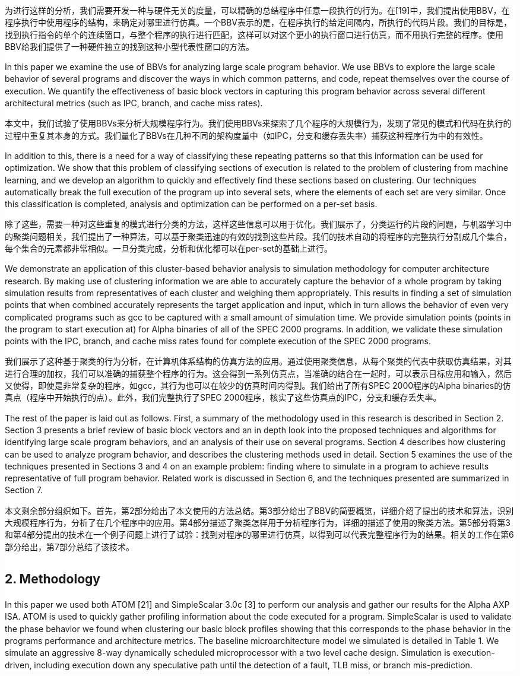为进行这样的分析，我们需要开发一种与硬件无关的度量，可以精确的总结程序中任意一段执行的行为。在[19]中，我们提出使用BBV，在程序执行中使用程序的结构，来确定对哪里进行仿真。一个BBV表示的是，在程序执行的给定间隔内，所执行的代码片段。我们的目标是，找到执行指令的单个的连续窗口，与整个程序的执行进行匹配，这样可以对这个更小的执行窗口进行仿真，而不用执行完整的程序。使用BBV给我们提供了一种硬件独立的找到这种小型代表性窗口的方法。

In this paper we examine the use of BBVs for analyzing large scale program behavior. We use BBVs to explore the large scale behavior of several programs and discover the ways in which common patterns, and code, repeat themselves over the course of execution. We quantify the effectiveness of basic block vectors in capturing this program behavior across several different architectural metrics (such as IPC, branch, and cache miss rates).

本文中，我们试验了使用BBVs来分析大规模程序行为。我们使用BBVs来探索了几个程序的大规模行为，发现了常见的模式和代码在执行的过程中重复其本身的方式。我们量化了BBVs在几种不同的架构度量中（如IPC，分支和缓存丢失率）捕获这种程序行为中的有效性。

In addition to this, there is a need for a way of classifying these repeating patterns so that this information can be used for optimization. We show that this problem of classifying sections of execution is related to the problem of clustering from machine learning, and we develop an algorithm to quickly and effectively find these sections based on clustering. Our techniques automatically break the full execution of the program up into several sets, where the elements of each set are very similar. Once this classification is completed, analysis and optimization can be performed on a per-set basis.

除了这些，需要一种对这些重复的模式进行分类的方法，这样这些信息可以用于优化。我们展示了，分类运行的片段的问题，与机器学习中的聚类问题相关，我们提出了一种算法，可以基于聚类迅速的有效的找到这些片段。我们的技术自动的将程序的完整执行分割成几个集合，每个集合的元素都非常相似。一旦分类完成，分析和优化都可以在per-set的基础上进行。

We demonstrate an application of this cluster-based behavior analysis to simulation methodology for computer architecture research. By making use of clustering information we are able to accurately capture the behavior of a whole program by taking simulation results from representatives of each cluster and weighing them appropriately. This results in finding a set of simulation points that when combined accurately represents the target application and input, which in turn allows the behavior of even very complicated programs such as gcc to be captured with a small amount of simulation time. We provide simulation points (points in the program to start execution at) for Alpha binaries of all of the SPEC 2000 programs. In addition, we validate these simulation points with the IPC, branch, and cache miss rates found for complete execution of the SPEC 2000 programs.

我们展示了这种基于聚类的行为分析，在计算机体系结构的仿真方法的应用。通过使用聚类信息，从每个聚类的代表中获取仿真结果，对其进行合理的加权，我们可以准确的捕获整个程序的行为。这会得到一系列仿真点，当准确的结合在一起时，可以表示目标应用和输入，然后又使得，即使是非常复杂的程序，如gcc，其行为也可以在较少的仿真时间内得到。我们给出了所有SPEC 2000程序的Alpha binaries的仿真点（程序中开始执行的点）。此外，我们完整执行了SPEC 2000程序，核实了这些仿真点的IPC，分支和缓存丢失率。

The rest of the paper is laid out as follows. First, a summary of the methodology used in this research is described in Section 2. Section 3 presents a brief review of basic block vectors and an in depth look into the proposed techniques and algorithms for identifying large scale program behaviors, and an analysis of their use on several programs. Section 4 describes how clustering can be used to analyze program behavior, and describes the clustering methods used in detail. Section 5 examines the use of the techniques presented in Sections 3 and 4 on an example problem: finding where to simulate in a program to achieve results representative of full program behavior. Related work is discussed in Section 6, and the techniques presented are summarized in Section 7.

本文剩余部分组织如下。首先，第2部分给出了本文使用的方法总结。第3部分给出了BBV的简要概览，详细介绍了提出的技术和算法，识别大规模程序行为，分析了在几个程序中的应用。第4部分描述了聚类怎样用于分析程序行为，详细的描述了使用的聚类方法。第5部分将第3和第4部分提出的技术在一个例子问题上进行了试验：找到对程序的哪里进行仿真，以得到可以代表完整程序行为的结果。相关的工作在第6部分给出，第7部分总结了该技术。

## 2. Methodology

In this paper we used both ATOM [21] and SimpleScalar 3.0c [3] to perform our analysis and gather our results for the Alpha AXP ISA. ATOM is used to quickly gather profiling information about the code executed for a program. SimpleScalar is used to validate the phase behavior we found when clustering our basic block profiles showing that this corresponds to the phase behavior in the programs performance and architecture metrics. The baseline microarchitecture model we simulated is detailed in Table 1. We simulate an aggressive 8-way dynamically scheduled microprocessor with a two level cache design. Simulation is execution-driven, including execution down any speculative path until the detection of a fault, TLB miss, or branch mis-prediction.
